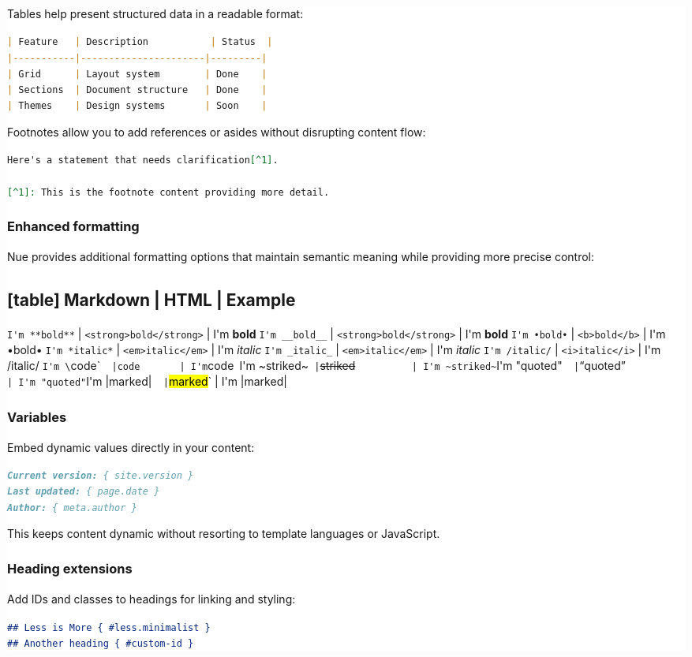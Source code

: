 Tables help present structured data in a readable format:

```md
| Feature   | Description           | Status  |
|-----------|----------------------|---------|
| Grid      | Layout system        | Done    |
| Sections  | Document structure   | Done    |
| Themes    | Design systems       | Soon    |
```

Footnotes allow you to add references or asides without disrupting content flow:

```md
Here's a statement that needs clarification[^1].

[^1]: This is the footnote content providing more detail.
```

### Enhanced formatting

Nue provides additional formatting options that maintain semantic meaning while providing more precise control:

[table]
  Markdown  | HTML | Example
  ------
  `I'm **bold**`   | `<strong>bold</strong>`    | I'm **bold**
  `I'm __bold__`   | `<strong>bold</strong>`    | I'm __bold__
  `I'm •bold•`     | `<b>bold</b>`              | I'm •bold•
  `I'm *italic*`   | `<em>italic</em>`          | I'm *italic*
  `I'm _italic_`   | `<em>italic</em>`          | I'm _italic_
  `I'm /italic/`   | `<i>italic</i>`            | I'm /italic/
  `I'm \`code\``   | `<code>code</code>`        | I'm `code`
  `I'm ~striked~`  | `<s>striked</s>`           | I'm ~striked~
  `I'm "quoted"`   | `<q>quoted</q>`            | I'm "quoted"
  `I'm |marked|`   | `<mark>marked</mark>`      | I'm |marked|

### Variables

Embed dynamic values directly in your content:

```md
Current version: { site.version }
Last updated: { page.date }
Author: { meta.author }
```

This keeps content dynamic without resorting to template languages or JavaScript.

### Heading extensions

Add IDs and classes to headings for linking and styling:

```md
## Less is More { #less.minimalist }
## Another heading { #custom-id }
```


[^soc]: Keeping content, structure and style separate
[^pe]: Building from core functionality up